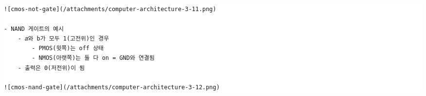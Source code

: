 	![cmos-not-gate](/attachments/computer-architecture-3-11.png)

	- NAND 게이트의 예시
		- 𝑎와 b가 모두 1(고전위)인 경우  
			- PMOS(윗쪽)는 off 상태  
			- NMOS(아랫쪽)는 둘 다 on = GND와 연결됨  
		- 출력은 0(저전위)이 됨

	![cmos-nand-gate](/attachments/computer-architecture-3-12.png)
